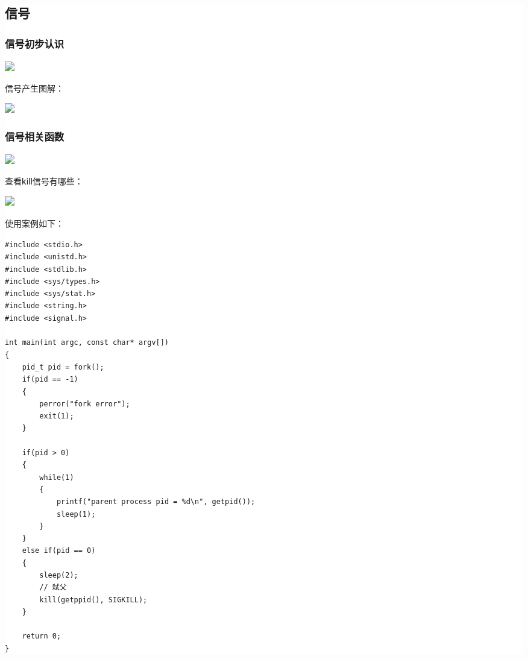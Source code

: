 ## 信号 ##
### 信号初步认识 ###

![](https://i.imgur.com/XKcjj5p.png)

信号产生图解：

![](https://i.imgur.com/gtKJLDH.png)

### 信号相关函数 ###

![](https://i.imgur.com/q2GpfQd.png)

查看kill信号有哪些：

![](https://i.imgur.com/FtsMDGl.png)

使用案例如下：

	#include <stdio.h>
	#include <unistd.h>
	#include <stdlib.h>
	#include <sys/types.h>
	#include <sys/stat.h>
	#include <string.h>
	#include <signal.h>
	
	int main(int argc, const char* argv[])
	{
	    pid_t pid = fork();
	    if(pid == -1)
	    {
	        perror("fork error");
	        exit(1);
	    }
	
	    if(pid > 0)
	    {
	        while(1)
	        {
	            printf("parent process pid = %d\n", getpid());
	            sleep(1);
	        }
	    }
	    else if(pid == 0)
	    {
	        sleep(2);
	        // 弑父
	        kill(getppid(), SIGKILL);
	    }
	
	    return 0;
	}
